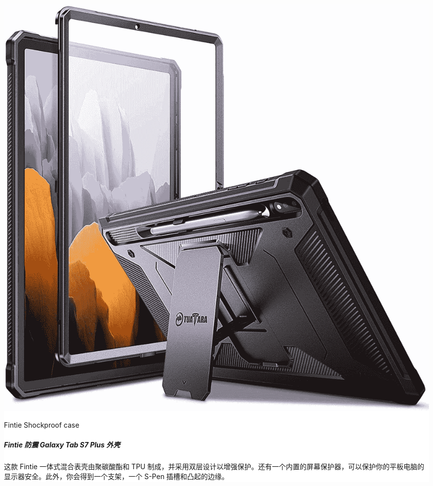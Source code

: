  <picture>![This Fintie uni-body hybrid case is made of polycarbonate and TPU and sports a dual layer design for enhanced protection. There's a built-in screen protector as well that can keep your tablet’s display safe. Additionally, you’ll get a kickstand, a slot for the S-Pen, and raised edges.](img/cb055207d49c1308510f67ab9e0bf5fe.png)</picture> 

Fintie Shockproof case

##### Fintie 防震 Galaxy Tab S7 Plus 外壳

这款 Fintie 一体式混合表壳由聚碳酸酯和 TPU 制成，并采用双层设计以增强保护。还有一个内置的屏幕保护器，可以保护你的平板电脑的显示器安全。此外，你会得到一个支架，一个 S-Pen 插槽和凸起的边缘。
